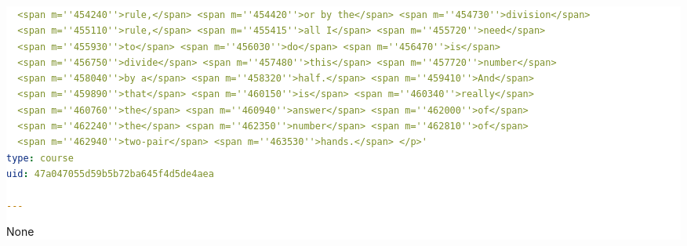 ```yaml
  <span m=''454240''>rule,</span> <span m=''454420''>or by the</span> <span m=''454730''>division</span>
  <span m=''455110''>rule,</span> <span m=''455415''>all I</span> <span m=''455720''>need</span>
  <span m=''455930''>to</span> <span m=''456030''>do</span> <span m=''456470''>is</span>
  <span m=''456750''>divide</span> <span m=''457480''>this</span> <span m=''457720''>number</span>
  <span m=''458040''>by a</span> <span m=''458320''>half.</span> <span m=''459410''>And</span>
  <span m=''459890''>that</span> <span m=''460150''>is</span> <span m=''460340''>really</span>
  <span m=''460760''>the</span> <span m=''460940''>answer</span> <span m=''462000''>of</span>
  <span m=''462240''>the</span> <span m=''462350''>number</span> <span m=''462810''>of</span>
  <span m=''462940''>two-pair</span> <span m=''463530''>hands.</span> </p>'
type: course
uid: 47a047055d59b5b72ba645f4d5de4aea

---
```

None